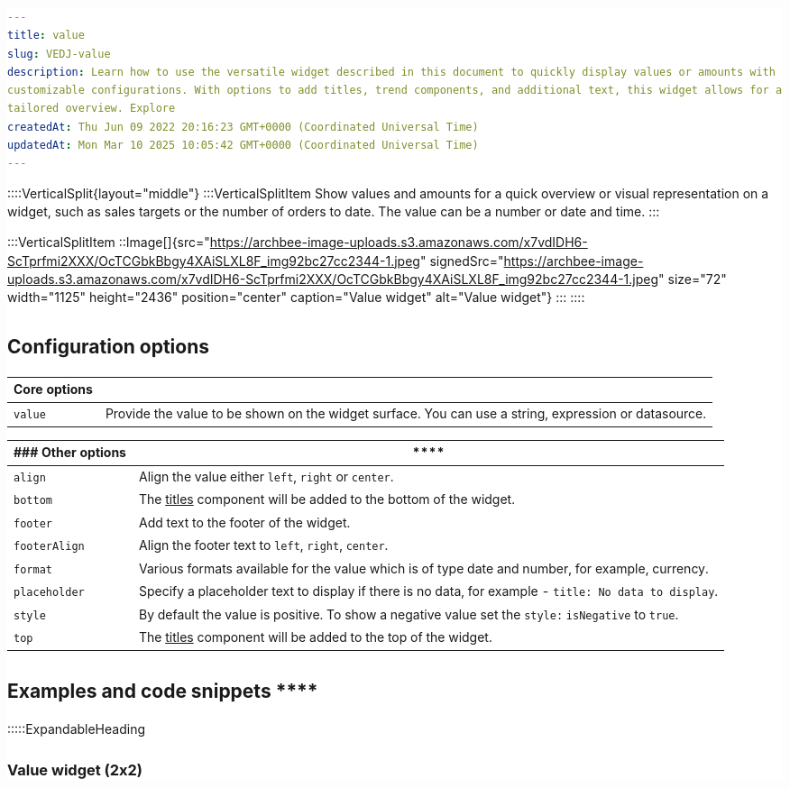```yaml
---
title: value
slug: VEDJ-value
description: Learn how to use the versatile widget described in this document to quickly display values or amounts with customizable configurations. With options to add titles, trend components, and additional text, this widget allows for a tailored overview. Explore 
createdAt: Thu Jun 09 2022 20:16:23 GMT+0000 (Coordinated Universal Time)
updatedAt: Mon Mar 10 2025 10:05:42 GMT+0000 (Coordinated Universal Time)
---
```


::::VerticalSplit{layout="middle"}
:::VerticalSplitItem
Show values and amounts for a quick overview or visual representation on a widget, such as sales targets or the number of orders to date. The value can be a number or date and time.
:::

:::VerticalSplitItem
::Image[]{src="https://archbee-image-uploads.s3.amazonaws.com/x7vdIDH6-ScTprfmi2XXX/OcTCGbkBbgy4XAiSLXL8F_img92bc27cc2344-1.jpeg" signedSrc="https://archbee-image-uploads.s3.amazonaws.com/x7vdIDH6-ScTprfmi2XXX/OcTCGbkBbgy4XAiSLXL8F_img92bc27cc2344-1.jpeg" size="72" width="1125" height="2436" position="center" caption="Value widget" alt="Value widget"}
:::
::::

## ****Configuration options****

| **Core options** |                                                                                                      |
| ---------------- | ---------------------------------------------------------------------------------------------------- |
| `value`          | Provide the value to be shown on the widget surface. You can use a string, expression or datasource. |

| ### Other options | ****                                                                                                                                |
| ----------------- | ----------------------------------------------------------------------------------------------------------------------------------- |
| `align`           | Align the value either `left`, `right` or `center`.                                                                                 |
| `bottom`          | The <a href="https://docs.jigx.com/examples/titles" target="_blank">titles</a> component will be added to the bottom of the widget. |
| `footer`          | Add text to the footer of the widget.                                                                                               |
| `footerAlign`     | Align the footer text to `left`, `right`, `center`.                                                                                 |
| `format`          | Various formats available for the value which is of type date and number, for example, currency.                                    |
| `placeholder`     | Specify a placeholder text to display if there is no data, for example - `title: No data to display`.                               |
| `style`           | By default the value is positive. To show a negative value set the `style:` `isNegative` to `true`.                                 |
| `top`             | The <a href="https://docs.jigx.com/examples/titles" target="_blank">titles</a> component will be added to the top of the widget.    |

## Examples and code snippets ****

:::::ExpandableHeading
### Value widget (2x2)
